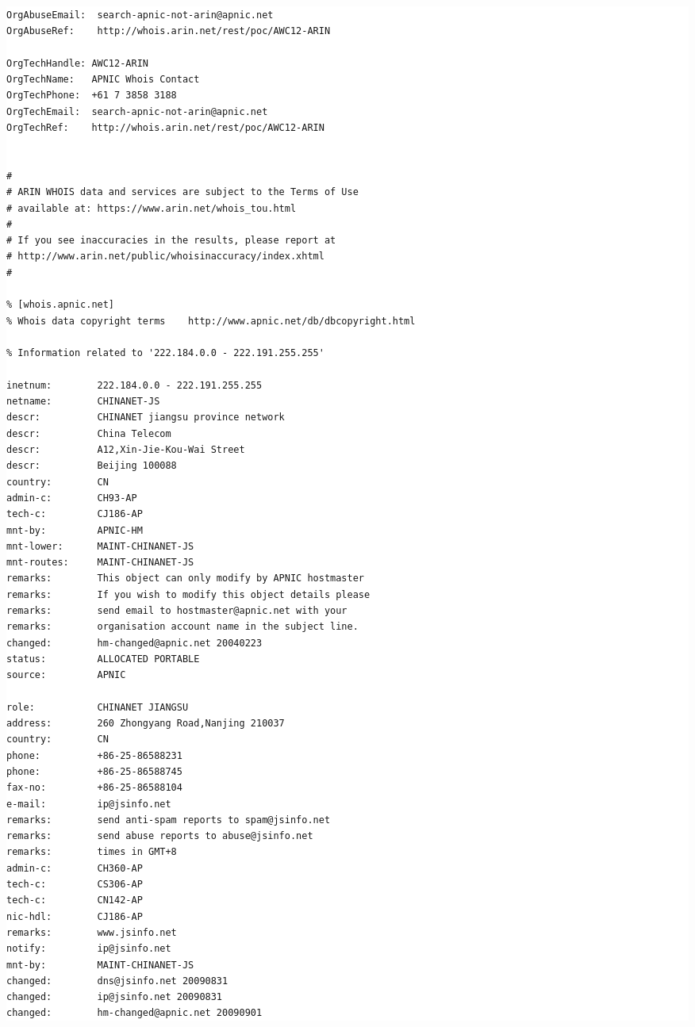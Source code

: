 ```shell
OrgAbuseEmail:  search-apnic-not-arin@apnic.net
OrgAbuseRef:    http://whois.arin.net/rest/poc/AWC12-ARIN

OrgTechHandle: AWC12-ARIN
OrgTechName:   APNIC Whois Contact
OrgTechPhone:  +61 7 3858 3188
OrgTechEmail:  search-apnic-not-arin@apnic.net
OrgTechRef:    http://whois.arin.net/rest/poc/AWC12-ARIN


#
# ARIN WHOIS data and services are subject to the Terms of Use
# available at: https://www.arin.net/whois_tou.html
#
# If you see inaccuracies in the results, please report at
# http://www.arin.net/public/whoisinaccuracy/index.xhtml
#

% [whois.apnic.net]
% Whois data copyright terms    http://www.apnic.net/db/dbcopyright.html

% Information related to '222.184.0.0 - 222.191.255.255'

inetnum:        222.184.0.0 - 222.191.255.255
netname:        CHINANET-JS
descr:          CHINANET jiangsu province network
descr:          China Telecom
descr:          A12,Xin-Jie-Kou-Wai Street
descr:          Beijing 100088
country:        CN
admin-c:        CH93-AP
tech-c:         CJ186-AP
mnt-by:         APNIC-HM
mnt-lower:      MAINT-CHINANET-JS
mnt-routes:     MAINT-CHINANET-JS
remarks:        This object can only modify by APNIC hostmaster
remarks:        If you wish to modify this object details please
remarks:        send email to hostmaster@apnic.net with your
remarks:        organisation account name in the subject line.
changed:        hm-changed@apnic.net 20040223
status:         ALLOCATED PORTABLE
source:         APNIC

role:           CHINANET JIANGSU
address:        260 Zhongyang Road,Nanjing 210037
country:        CN
phone:          +86-25-86588231
phone:          +86-25-86588745
fax-no:         +86-25-86588104
e-mail:         ip@jsinfo.net
remarks:        send anti-spam reports to spam@jsinfo.net
remarks:        send abuse reports to abuse@jsinfo.net
remarks:        times in GMT+8
admin-c:        CH360-AP
tech-c:         CS306-AP
tech-c:         CN142-AP
nic-hdl:        CJ186-AP
remarks:        www.jsinfo.net
notify:         ip@jsinfo.net
mnt-by:         MAINT-CHINANET-JS
changed:        dns@jsinfo.net 20090831
changed:        ip@jsinfo.net 20090831
changed:        hm-changed@apnic.net 20090901
```